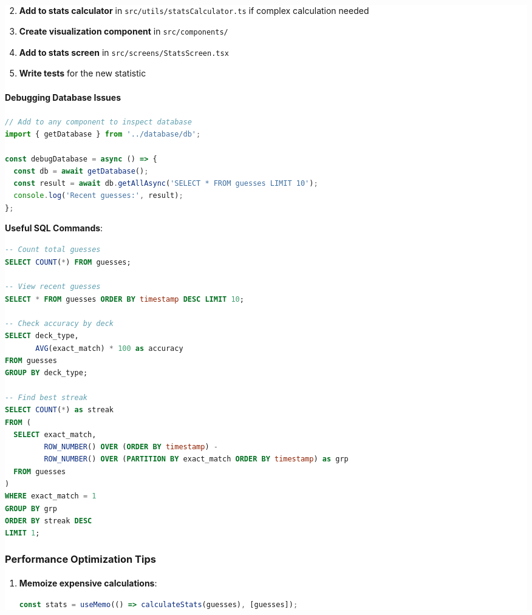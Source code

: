2. **Add to stats calculator** in `src/utils/statsCalculator.ts` if complex calculation needed

3. **Create visualization component** in `src/components/`

4. **Add to stats screen** in `src/screens/StatsScreen.tsx`

5. **Write tests** for the new statistic

#### Debugging Database Issues

```typescript
// Add to any component to inspect database
import { getDatabase } from '../database/db';

const debugDatabase = async () => {
  const db = await getDatabase();
  const result = await db.getAllAsync('SELECT * FROM guesses LIMIT 10');
  console.log('Recent guesses:', result);
};
```

**Useful SQL Commands**:
```sql
-- Count total guesses
SELECT COUNT(*) FROM guesses;

-- View recent guesses
SELECT * FROM guesses ORDER BY timestamp DESC LIMIT 10;

-- Check accuracy by deck
SELECT deck_type, 
       AVG(exact_match) * 100 as accuracy 
FROM guesses 
GROUP BY deck_type;

-- Find best streak
SELECT COUNT(*) as streak 
FROM (
  SELECT exact_match, 
         ROW_NUMBER() OVER (ORDER BY timestamp) - 
         ROW_NUMBER() OVER (PARTITION BY exact_match ORDER BY timestamp) as grp
  FROM guesses
)
WHERE exact_match = 1
GROUP BY grp
ORDER BY streak DESC
LIMIT 1;
```

### Performance Optimization Tips

1. **Memoize expensive calculations**:
   ```typescript
   const stats = useMemo(() => calculateStats(guesses), [guesses]);
   ```

